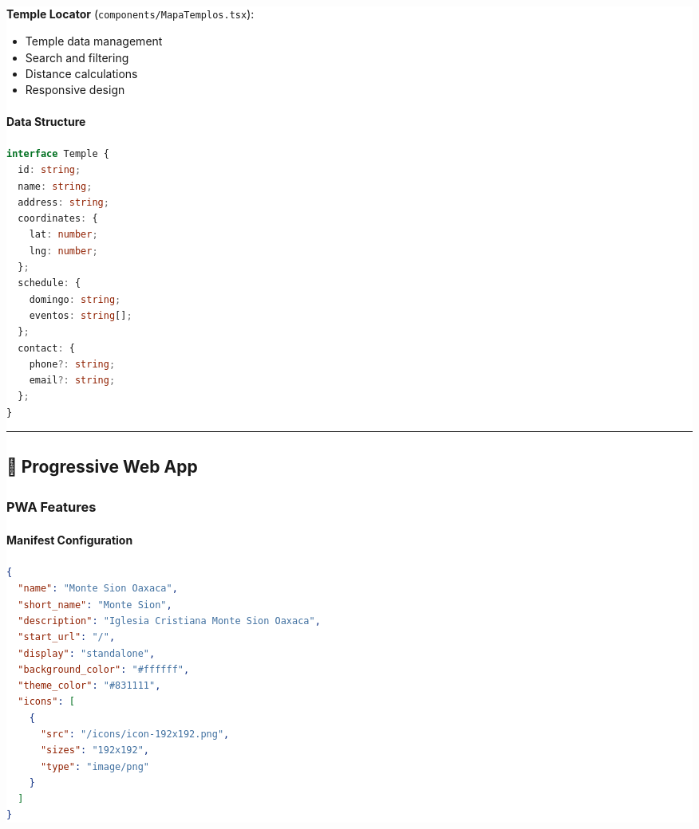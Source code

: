 **Temple Locator** (`components/MapaTemplos.tsx`):
- Temple data management
- Search and filtering
- Distance calculations
- Responsive design

#### Data Structure
```typescript
interface Temple {
  id: string;
  name: string;
  address: string;
  coordinates: {
    lat: number;
    lng: number;
  };
  schedule: {
    domingo: string;
    eventos: string[];
  };
  contact: {
    phone?: string;
    email?: string;
  };
}
```

---

## 📱 Progressive Web App

### PWA Features

#### Manifest Configuration
```json
{
  "name": "Monte Sion Oaxaca",
  "short_name": "Monte Sion",
  "description": "Iglesia Cristiana Monte Sion Oaxaca",
  "start_url": "/",
  "display": "standalone",
  "background_color": "#ffffff",
  "theme_color": "#831111",
  "icons": [
    {
      "src": "/icons/icon-192x192.png",
      "sizes": "192x192",
      "type": "image/png"
    }
  ]
}
```
